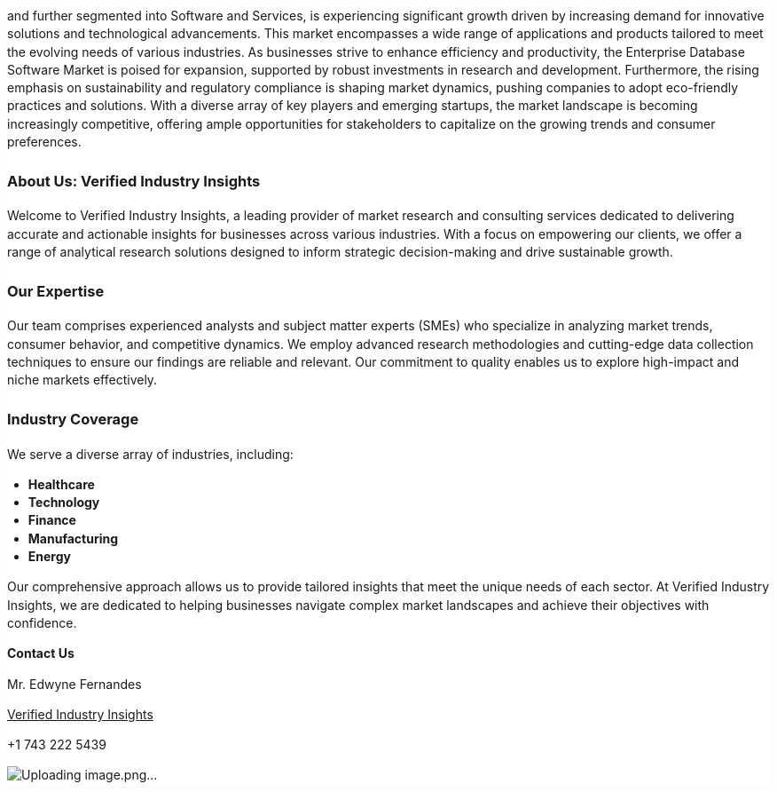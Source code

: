 and further segmented into Software and Services, is experiencing significant growth driven by increasing demand for innovative solutions and technological advancements. This market encompasses a wide range of applications and products tailored to meet the evolving needs of various industries. As businesses strive to enhance efficiency and productivity, the Enterprise Database Software Market is poised for expansion, supported by robust investments in research and development. Furthermore, the rising emphasis on sustainability and regulatory compliance is shaping market dynamics, pushing companies to adopt eco-friendly practices and solutions. With a diverse array of key players and emerging startups, the market landscape is becoming increasingly competitive, offering ample opportunities for stakeholders to capitalize on the growing trends and consumer preferences.</p><h3>About Us: Verified Industry Insights</h3><p>Welcome to Verified Industry Insights, a leading provider of market research and consulting services dedicated to delivering accurate and actionable insights for businesses across various industries. With a focus on empowering our clients, we offer a range of analytical research solutions designed to inform strategic decision-making and drive sustainable growth.</p><h3>Our Expertise</h3><p>Our team comprises experienced analysts and subject matter experts (SMEs) who specialize in analyzing market trends, consumer behavior, and competitive dynamics. We employ advanced research methodologies and cutting-edge data collection techniques to ensure our findings are reliable and relevant. Our commitment to quality enables us to explore high-impact and niche markets effectively.</p><h3>Industry Coverage</h3><p>We serve a diverse array of industries, including:</p><ul><li><strong>Healthcare</strong></li><li><strong>Technology</strong></li><li><strong>Finance</strong></li><li><strong>Manufacturing</strong></li><li><strong>Energy</strong></li></ul><p>Our comprehensive approach allows us to provide tailored insights that meet the unique needs of each sector. At Verified Industry Insights, we are dedicated to helping businesses navigate complex market landscapes and achieve their objectives with confidence.</p><p><strong>Contact Us</strong></p><p>Mr. Edwyne Fernandes</p><p><a href="https://www.verifiedindustryinsights.com/">Verified Industry Insights</a></p><p>+1 743 222 5439</p>
![Uploading image.png…]()
